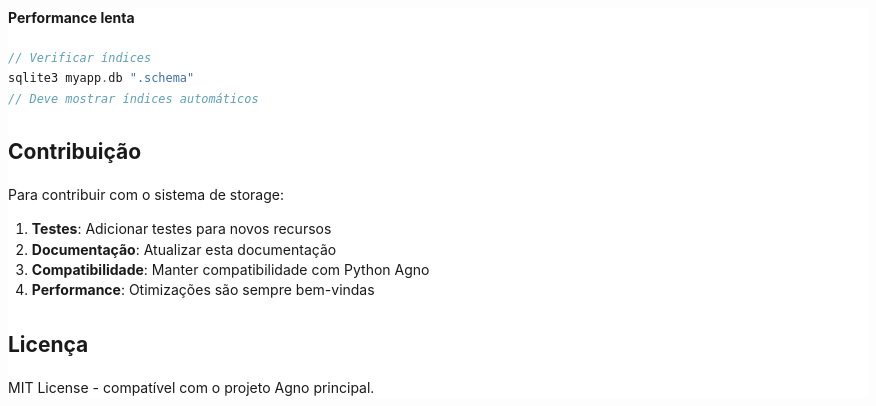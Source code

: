 #### Performance lenta
```go
// Verificar índices
sqlite3 myapp.db ".schema"
// Deve mostrar índices automáticos
```

## Contribuição

Para contribuir com o sistema de storage:

1. **Testes**: Adicionar testes para novos recursos
2. **Documentação**: Atualizar esta documentação
3. **Compatibilidade**: Manter compatibilidade com Python Agno
4. **Performance**: Otimizações são sempre bem-vindas

## Licença

MIT License - compatível com o projeto Agno principal.
